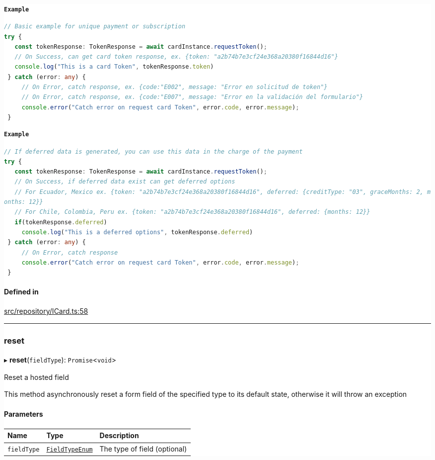 **`Example`**

```ts
// Basic example for unique payment or subscription
try {
   const tokenResponse: TokenResponse = await cardInstance.requestToken();
   // On Success, can get card token response, ex. {token: "a2b74b7e3cf24e368a20380f16844d16"}
   console.log("This is a card Token", tokenResponse.token)
 } catch (error: any) {
     // On Error, catch response, ex. {code:"E002", message: "Error en solicitud de token"}
     // On Error, catch response, ex. {code:"E007", message: "Error en la validación del formulario"}
     console.error("Catch error on request card Token", error.code, error.message);
 }
```

**`Example`**

```ts
// If deferred data is generated, you can use this data in the charge of the payment
try {
   const tokenResponse: TokenResponse = await cardInstance.requestToken();
   // On Success, if deferred data exist can get deferred options
   // For Ecuador, Mexico ex. {token: "a2b74b7e3cf24e368a20380f16844d16", deferred: {creditType: "03", graceMonths: 2, months: 12}}
   // For Chile, Colombia, Peru ex. {token: "a2b74b7e3cf24e368a20380f16844d16", deferred: {months: 12}}
   if(tokenResponse.deferred)
     console.log("This is a deferred options", tokenResponse.deferred)
 } catch (error: any) {
     // On Error, catch response
     console.error("Catch error on request card Token", error.code, error.message);
 }
```

#### Defined in

[src/repository/ICard.ts:58](https://github.com/ksh-js-sdk-dev/kushki-js-sdk/blob/8694a90/src/repository/ICard.ts#L58)

___

### reset

▸ **reset**(`fieldType`): `Promise`<`void`\>

Reset a hosted field

This method asynchronously reset a form field of the specified type to its default state, otherwise it will throw an exception

#### Parameters

| Name | Type | Description |
| :------ | :------ | :------ |
| `fieldType` | [`FieldTypeEnum`](../modules/Payment.md#fieldtypeenum) | The type of field (optional) |
